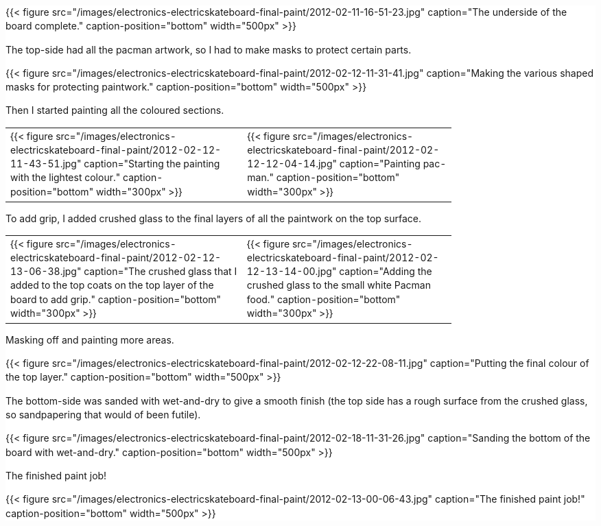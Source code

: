 {{< figure src="/images/electronics-electricskateboard-final-paint/2012-02-11-16-51-23.jpg" caption="The underside of the board complete." caption-position="bottom" width="500px" >}}

The top-side had all the pacman artwork, so I had to make masks to protect certain parts.

{{< figure src="/images/electronics-electricskateboard-final-paint/2012-02-12-11-31-41.jpg" caption="Making the various shaped masks for protecting paintwork." caption-position="bottom" width="500px" >}}

Then I started painting all the coloured sections.
<table style="width: 650px;" border="0" class="aligncenter" >
<tbody >
<tr >

<td >{{< figure src="/images/electronics-electricskateboard-final-paint/2012-02-12-11-43-51.jpg" caption="Starting the painting with the lightest colour." caption-position="bottom" width="300px" >}}
</td>

<td >{{< figure src="/images/electronics-electricskateboard-final-paint/2012-02-12-12-04-14.jpg" caption="Painting pac-man." caption-position="bottom" width="300px" >}}
</td>
</tr>
</tbody>
</table>
To add grip, I added crushed glass to the final layers of all the paintwork on the top surface.
<table style="width: 650px;" border="0" class="aligncenter" >
<tbody >
<tr >

<td >{{< figure src="/images/electronics-electricskateboard-final-paint/2012-02-12-13-06-38.jpg" caption="The crushed glass that I added to the top coats on the top layer of the board to add grip." caption-position="bottom" width="300px" >}}
</td>

<td >{{< figure src="/images/electronics-electricskateboard-final-paint/2012-02-12-13-14-00.jpg" caption="Adding the crushed glass to the small white Pacman food." caption-position="bottom" width="300px" >}}
</td>
</tr>
</tbody>
</table>
Masking off and painting more areas.

{{< figure src="/images/electronics-electricskateboard-final-paint/2012-02-12-22-08-11.jpg" caption="Putting the final colour of the top layer." caption-position="bottom" width="500px" >}}

The bottom-side was sanded with wet-and-dry to give a smooth finish (the top side has a rough surface from the crushed glass, so sandpapering that would of been futile).

{{< figure src="/images/electronics-electricskateboard-final-paint/2012-02-18-11-31-26.jpg" caption="Sanding the bottom of the board with wet-and-dry." caption-position="bottom" width="500px" >}}

The finished paint job!

{{< figure src="/images/electronics-electricskateboard-final-paint/2012-02-13-00-06-43.jpg" caption="The finished paint job!" caption-position="bottom" width="500px" >}}
